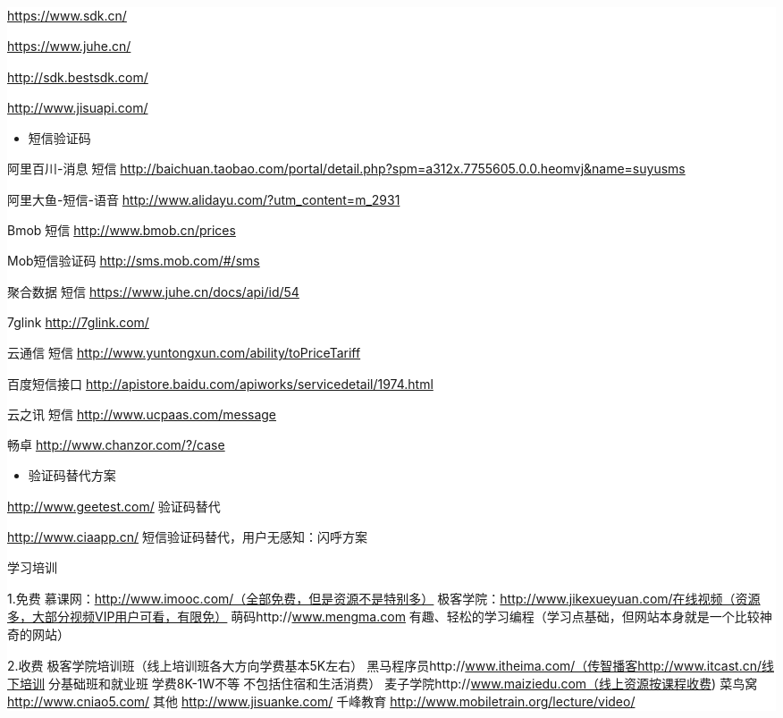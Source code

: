 https://www.sdk.cn/

https://www.juhe.cn/

http://sdk.bestsdk.com/

http://www.jisuapi.com/





- 短信验证码

阿里百川-消息 短信
http://baichuan.taobao.com/portal/detail.php?spm=a312x.7755605.0.0.heomvj&name=suyusms

阿里大鱼-短信-语音
http://www.alidayu.com/?utm_content=m_2931

Bmob 短信
http://www.bmob.cn/prices

Mob短信验证码
http://sms.mob.com/#/sms

聚合数据 短信
https://www.juhe.cn/docs/api/id/54

7glink
http://7glink.com/

云通信 短信
http://www.yuntongxun.com/ability/toPriceTariff

百度短信接口
http://apistore.baidu.com/apiworks/servicedetail/1974.html

云之讯 短信
http://www.ucpaas.com/message

畅卓
http://www.chanzor.com/?/case



- 验证码替代方案

http://www.geetest.com/   验证码替代

http://www.ciaapp.cn/     短信验证码替代，用户无感知：闪呼方案




学习培训

1.免费
慕课网：http://www.imooc.com/（全部免费，但是资源不是特别多）
极客学院：http://www.jikexueyuan.com/在线视频（资源多，大部分视频VIP用户可看，有限免）
萌码http://www.mengma.com  有趣、轻松的学习编程（学习点基础，但网站本身就是一个比较神奇的网站）

2.收费
极客学院培训班（线上培训班各大方向学费基本5K左右）
黑马程序员http://www.itheima.com/（传智播客http://www.itcast.cn/线下培训 分基础班和就业班 学费8K-1W不等 不包括住宿和生活消费）
麦子学院http://www.maiziedu.com（线上资源按课程收费)
菜鸟窝
http://www.cniao5.com/
其他
http://www.jisuanke.com/
千峰教育
http://www.mobiletrain.org/lecture/video/
